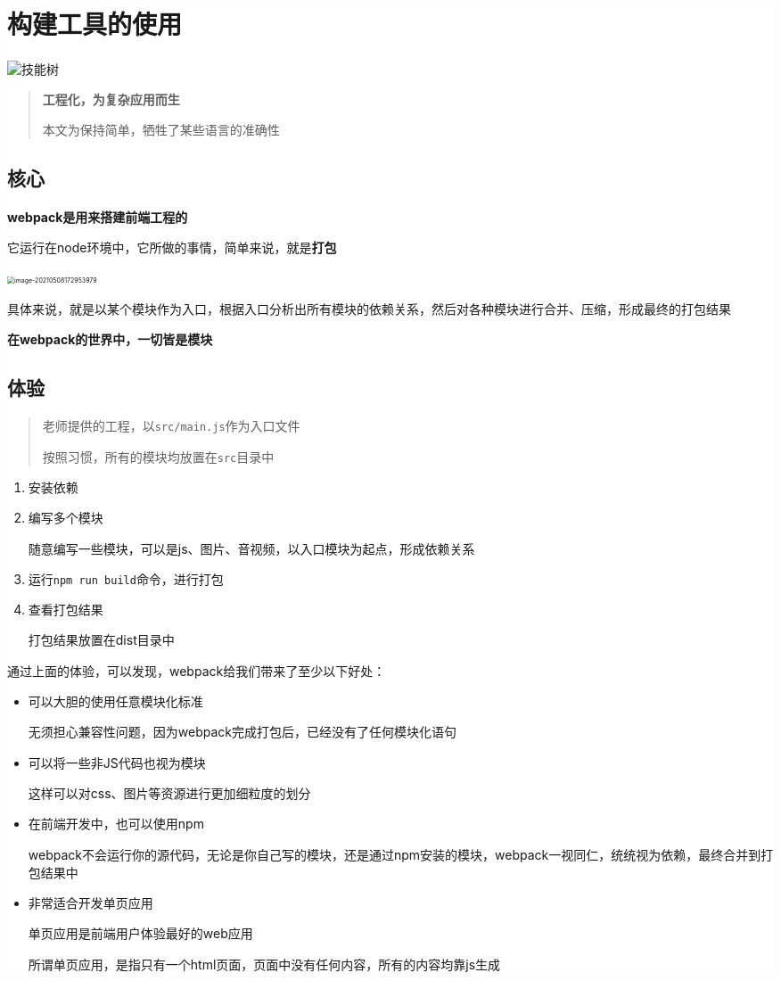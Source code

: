 #  构建工具的使用

![技能树](https://qwq9527.gitee.io/resource/imgs/20210508203658.png)

> **工程化，为复杂应用而生**
>
> 本文为保持简单，牺牲了某些语言的准确性

##  核心

**webpack是用来搭建前端工程的**

它运行在node环境中，它所做的事情，简单来说，就是**打包**

<img src="https://qwq9527.gitee.io/resource/imgs/20210508203658.png" alt="image-20210508172953979" style="zoom:50%;" />

具体来说，就是以某个模块作为入口，根据入口分析出所有模块的依赖关系，然后对各种模块进行合并、压缩，形成最终的打包结果

**在webpack的世界中，一切皆是模块**

##  体验

> 老师提供的工程，以`src/main.js`作为入口文件
>
> 按照习惯，所有的模块均放置在`src`目录中

1. 安装依赖

2. 编写多个模块

   随意编写一些模块，可以是js、图片、音视频，以入口模块为起点，形成依赖关系

3. 运行`npm run build`命令，进行打包

4. 查看打包结果

   打包结果放置在dist目录中

通过上面的体验，可以发现，webpack给我们带来了至少以下好处：

- 可以大胆的使用任意模块化标准

  无须担心兼容性问题，因为webpack完成打包后，已经没有了任何模块化语句

- 可以将一些非JS代码也视为模块

  这样可以对css、图片等资源进行更加细粒度的划分

- 在前端开发中，也可以使用npm

  webpack不会运行你的源代码，无论是你自己写的模块，还是通过npm安装的模块，webpack一视同仁，统统视为依赖，最终合并到打包结果中

- 非常适合开发单页应用

  单页应用是前端用户体验最好的web应用

  所谓单页应用，是指只有一个html页面，页面中没有任何内容，所有的内容均靠js生成
